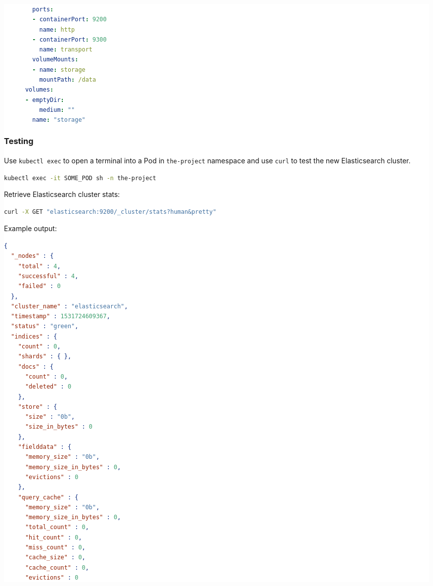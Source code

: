 ```yaml
        ports:
        - containerPort: 9200
          name: http
        - containerPort: 9300
          name: transport
        volumeMounts:
        - name: storage
          mountPath: /data
      volumes:
      - emptyDir:
          medium: ""
        name: "storage"
```

### Testing

Use `kubectl exec` to open a terminal into a Pod in `the-project` namespace and use `curl` to test the new Elasticsearch cluster.

```bash
kubectl exec -it SOME_POD sh -n the-project 
```

Retrieve Elasticsearch cluster stats:

```bash
curl -X GET "elasticsearch:9200/_cluster/stats?human&pretty"
```

Example output:

```json
{
  "_nodes" : {
    "total" : 4,
    "successful" : 4,
    "failed" : 0
  },
  "cluster_name" : "elasticsearch",
  "timestamp" : 1531724609367,
  "status" : "green",
  "indices" : {
    "count" : 0,
    "shards" : { },
    "docs" : {
      "count" : 0,
      "deleted" : 0
    },
    "store" : {
      "size" : "0b",
      "size_in_bytes" : 0
    },
    "fielddata" : {
      "memory_size" : "0b",
      "memory_size_in_bytes" : 0,
      "evictions" : 0
    },
    "query_cache" : {
      "memory_size" : "0b",
      "memory_size_in_bytes" : 0,
      "total_count" : 0,
      "hit_count" : 0,
      "miss_count" : 0,
      "cache_size" : 0,
      "cache_count" : 0,
      "evictions" : 0
```